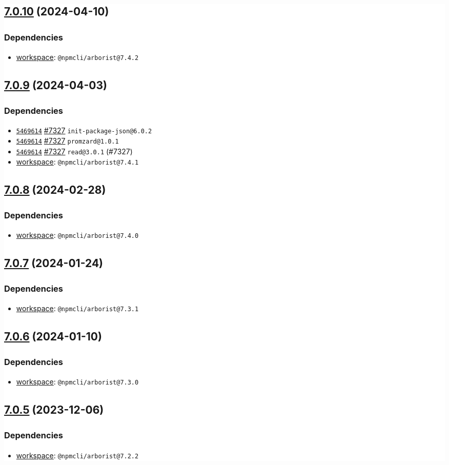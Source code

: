 ## [7.0.10](https://github.com/npm/cli/compare/libnpmexec-v7.0.9...libnpmexec-v7.0.10) (2024-04-10)

### Dependencies

* [workspace](https://github.com/npm/cli/releases/tag/arborist-v7.4.2): `@npmcli/arborist@7.4.2`

## [7.0.9](https://github.com/npm/cli/compare/libnpmexec-v7.0.8...libnpmexec-v7.0.9) (2024-04-03)

### Dependencies

* [`5469614`](https://github.com/npm/cli/commit/54696148f25986bcdf39e1acb5aca4bf09e7d1a0) [#7327](https://github.com/npm/cli/pull/7327) `init-package-json@6.0.2`
* [`5469614`](https://github.com/npm/cli/commit/54696148f25986bcdf39e1acb5aca4bf09e7d1a0) [#7327](https://github.com/npm/cli/pull/7327) `promzard@1.0.1`
* [`5469614`](https://github.com/npm/cli/commit/54696148f25986bcdf39e1acb5aca4bf09e7d1a0) [#7327](https://github.com/npm/cli/pull/7327) `read@3.0.1` (#7327)
* [workspace](https://github.com/npm/cli/releases/tag/arborist-v7.4.1): `@npmcli/arborist@7.4.1`

## [7.0.8](https://github.com/npm/cli/compare/libnpmexec-v7.0.7...libnpmexec-v7.0.8) (2024-02-28)

### Dependencies

* [workspace](https://github.com/npm/cli/releases/tag/arborist-v7.4.0): `@npmcli/arborist@7.4.0`

## [7.0.7](https://github.com/npm/cli/compare/libnpmexec-v7.0.6...libnpmexec-v7.0.7) (2024-01-24)

### Dependencies

* [workspace](https://github.com/npm/cli/releases/tag/arborist-v7.3.1): `@npmcli/arborist@7.3.1`

## [7.0.6](https://github.com/npm/cli/compare/libnpmexec-v7.0.5...libnpmexec-v7.0.6) (2024-01-10)

### Dependencies

* [workspace](https://github.com/npm/cli/releases/tag/arborist-v7.3.0): `@npmcli/arborist@7.3.0`

## [7.0.5](https://github.com/npm/cli/compare/libnpmexec-v7.0.4...libnpmexec-v7.0.5) (2023-12-06)

### Dependencies

* [workspace](https://github.com/npm/cli/releases/tag/arborist-v7.2.2): `@npmcli/arborist@7.2.2`
